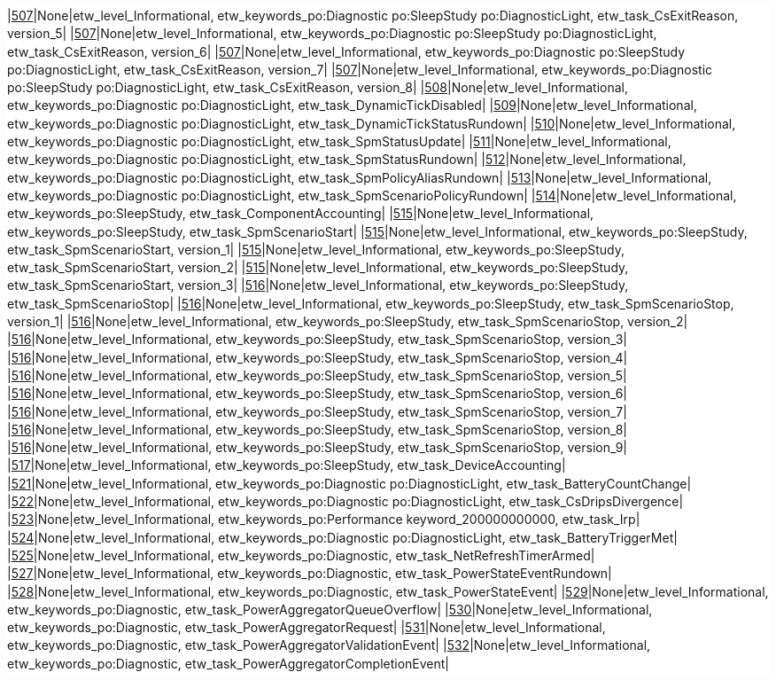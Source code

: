 |[507](events/event-507_v5.md)|None|etw_level_Informational, etw_keywords_po:Diagnostic po:SleepStudy po:DiagnosticLight, etw_task_CsExitReason, version_5|
|[507](events/event-507_v6.md)|None|etw_level_Informational, etw_keywords_po:Diagnostic po:SleepStudy po:DiagnosticLight, etw_task_CsExitReason, version_6|
|[507](events/event-507_v7.md)|None|etw_level_Informational, etw_keywords_po:Diagnostic po:SleepStudy po:DiagnosticLight, etw_task_CsExitReason, version_7|
|[507](events/event-507_v8.md)|None|etw_level_Informational, etw_keywords_po:Diagnostic po:SleepStudy po:DiagnosticLight, etw_task_CsExitReason, version_8|
|[508](events/event-508.md)|None|etw_level_Informational, etw_keywords_po:Diagnostic po:DiagnosticLight, etw_task_DynamicTickDisabled|
|[509](events/event-509.md)|None|etw_level_Informational, etw_keywords_po:Diagnostic po:DiagnosticLight, etw_task_DynamicTickStatusRundown|
|[510](events/event-510.md)|None|etw_level_Informational, etw_keywords_po:Diagnostic po:DiagnosticLight, etw_task_SpmStatusUpdate|
|[511](events/event-511.md)|None|etw_level_Informational, etw_keywords_po:Diagnostic po:DiagnosticLight, etw_task_SpmStatusRundown|
|[512](events/event-512.md)|None|etw_level_Informational, etw_keywords_po:Diagnostic po:DiagnosticLight, etw_task_SpmPolicyAliasRundown|
|[513](events/event-513.md)|None|etw_level_Informational, etw_keywords_po:Diagnostic po:DiagnosticLight, etw_task_SpmScenarioPolicyRundown|
|[514](events/event-514.md)|None|etw_level_Informational, etw_keywords_po:SleepStudy, etw_task_ComponentAccounting|
|[515](events/event-515.md)|None|etw_level_Informational, etw_keywords_po:SleepStudy, etw_task_SpmScenarioStart|
|[515](events/event-515_v1.md)|None|etw_level_Informational, etw_keywords_po:SleepStudy, etw_task_SpmScenarioStart, version_1|
|[515](events/event-515_v2.md)|None|etw_level_Informational, etw_keywords_po:SleepStudy, etw_task_SpmScenarioStart, version_2|
|[515](events/event-515_v3.md)|None|etw_level_Informational, etw_keywords_po:SleepStudy, etw_task_SpmScenarioStart, version_3|
|[516](events/event-516.md)|None|etw_level_Informational, etw_keywords_po:SleepStudy, etw_task_SpmScenarioStop|
|[516](events/event-516_v1.md)|None|etw_level_Informational, etw_keywords_po:SleepStudy, etw_task_SpmScenarioStop, version_1|
|[516](events/event-516_v2.md)|None|etw_level_Informational, etw_keywords_po:SleepStudy, etw_task_SpmScenarioStop, version_2|
|[516](events/event-516_v3.md)|None|etw_level_Informational, etw_keywords_po:SleepStudy, etw_task_SpmScenarioStop, version_3|
|[516](events/event-516_v4.md)|None|etw_level_Informational, etw_keywords_po:SleepStudy, etw_task_SpmScenarioStop, version_4|
|[516](events/event-516_v5.md)|None|etw_level_Informational, etw_keywords_po:SleepStudy, etw_task_SpmScenarioStop, version_5|
|[516](events/event-516_v6.md)|None|etw_level_Informational, etw_keywords_po:SleepStudy, etw_task_SpmScenarioStop, version_6|
|[516](events/event-516_v7.md)|None|etw_level_Informational, etw_keywords_po:SleepStudy, etw_task_SpmScenarioStop, version_7|
|[516](events/event-516_v8.md)|None|etw_level_Informational, etw_keywords_po:SleepStudy, etw_task_SpmScenarioStop, version_8|
|[516](events/event-516_v9.md)|None|etw_level_Informational, etw_keywords_po:SleepStudy, etw_task_SpmScenarioStop, version_9|
|[517](events/event-517.md)|None|etw_level_Informational, etw_keywords_po:SleepStudy, etw_task_DeviceAccounting|
|[521](events/event-521.md)|None|etw_level_Informational, etw_keywords_po:Diagnostic po:DiagnosticLight, etw_task_BatteryCountChange|
|[522](events/event-522.md)|None|etw_level_Informational, etw_keywords_po:Diagnostic po:DiagnosticLight, etw_task_CsDripsDivergence|
|[523](events/event-523.md)|None|etw_level_Informational, etw_keywords_po:Performance keyword_200000000000, etw_task_Irp|
|[524](events/event-524.md)|None|etw_level_Informational, etw_keywords_po:Diagnostic po:DiagnosticLight, etw_task_BatteryTriggerMet|
|[525](events/event-525.md)|None|etw_level_Informational, etw_keywords_po:Diagnostic, etw_task_NetRefreshTimerArmed|
|[527](events/event-527.md)|None|etw_level_Informational, etw_keywords_po:Diagnostic, etw_task_PowerStateEventRundown|
|[528](events/event-528.md)|None|etw_level_Informational, etw_keywords_po:Diagnostic, etw_task_PowerStateEvent|
|[529](events/event-529.md)|None|etw_level_Informational, etw_keywords_po:Diagnostic, etw_task_PowerAggregatorQueueOverflow|
|[530](events/event-530.md)|None|etw_level_Informational, etw_keywords_po:Diagnostic, etw_task_PowerAggregatorRequest|
|[531](events/event-531.md)|None|etw_level_Informational, etw_keywords_po:Diagnostic, etw_task_PowerAggregatorValidationEvent|
|[532](events/event-532.md)|None|etw_level_Informational, etw_keywords_po:Diagnostic, etw_task_PowerAggregatorCompletionEvent|